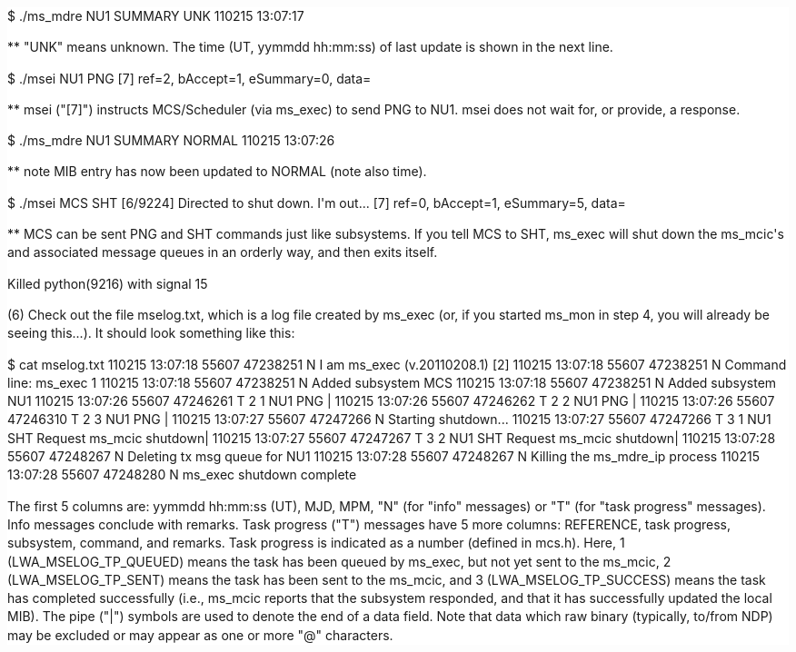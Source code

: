 $ ./ms_mdre NU1 SUMMARY
UNK
110215 13:07:17

** "UNK" means unknown.  The time (UT, yymmdd hh:mm:ss) of last update is shown in the next line.

$ ./msei NU1 PNG
[7] ref=2, bAccept=1, eSummary=0, data=<Task has been queued>

** msei ("[7]") instructs MCS/Scheduler (via ms_exec) to send PNG to NU1.  msei does not wait for, or provide, a response.  

$ ./ms_mdre NU1 SUMMARY
NORMAL
110215 13:07:26

** note MIB entry has now been updated to NORMAL (note also time).     

$ ./msei MCS SHT
[6/9224] Directed to shut down. I'm out...
[7] ref=0, bAccept=1, eSummary=5, data=<Starting shutdown>

** MCS can be sent PNG and SHT commands just like subsystems.  If you tell MCS to SHT, ms_exec will shut down the ms_mcic's and associated message queues in an orderly way, and then exits itself.  

Killed python(9216) with signal 15


(6)  Check out the file mselog.txt, which is a log file created by ms_exec (or, if you started ms_mon in step 4, you will already be seeing this...).  It should look something like this:

$ cat mselog.txt 
110215 13:07:18  55607  47238251 N I am ms_exec (v.20110208.1) [2]
110215 13:07:18  55607  47238251 N Command line: ms_exec 1
110215 13:07:18  55607  47238251 N Added subsystem MCS
110215 13:07:18  55607  47238251 N Added subsystem NU1
110215 13:07:26  55607  47246261 T         2 1 NU1 PNG |
110215 13:07:26  55607  47246262 T         2 2 NU1 PNG |
110215 13:07:26  55607  47246310 T         2 3 NU1 PNG |
110215 13:07:27  55607  47247266 N Starting shutdown...
110215 13:07:27  55607  47247266 T         3 1 NU1 SHT Request ms_mcic shutdown|
110215 13:07:27  55607  47247267 T         3 2 NU1 SHT Request ms_mcic shutdown|
110215 13:07:28  55607  47248267 N Deleting tx msg queue for NU1
110215 13:07:28  55607  47248267 N Killing the ms_mdre_ip process
110215 13:07:28  55607  47248280 N ms_exec shutdown complete

The first 5 columns are: yymmdd hh:mm:ss (UT), MJD, MPM, "N" (for "info" messages) or "T" (for "task progress" messages).  Info messages conclude with remarks.  Task progress ("T") messages have 5 more columns:  REFERENCE, task progress, subsystem, command, and remarks.  Task progress is indicated as a number (defined in mcs.h).  Here, 1 (LWA_MSELOG_TP_QUEUED) means the task has been queued by ms_exec, but not yet sent to the ms_mcic, 2 (LWA_MSELOG_TP_SENT) means the task has been sent to the ms_mcic, and 3 (LWA_MSELOG_TP_SUCCESS) means the task has completed successfully (i.e., ms_mcic reports that the subsystem responded, and that it has successfully updated the local MIB). The pipe ("|") symbols are used to denote the end of a data field.  Note that data which raw binary (typically, to/from NDP) may be excluded or may appear as one or more "@" characters.

